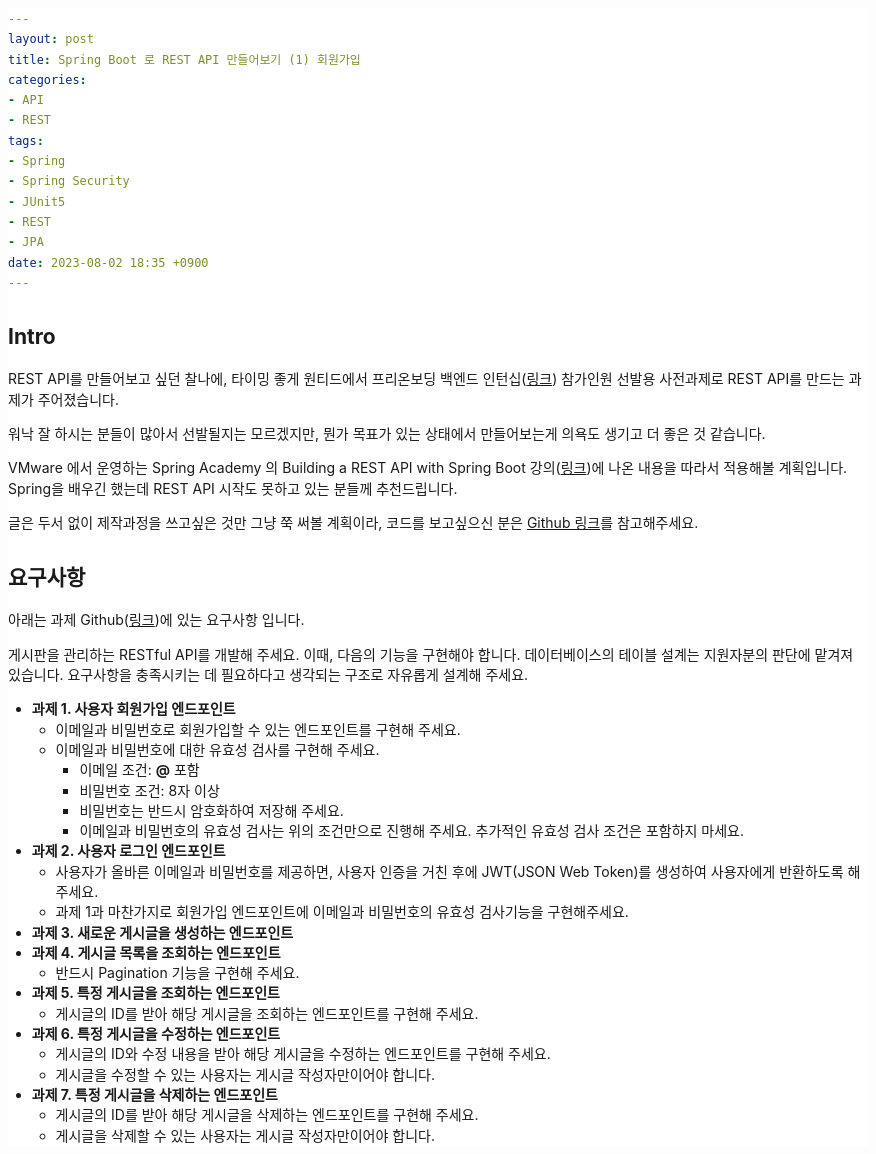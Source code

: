 ```yaml
---
layout: post
title: Spring Boot 로 REST API 만들어보기 (1) 회원가입
categories:
- API
- REST
tags:
- Spring
- Spring Security
- JUnit5
- REST
- JPA
date: 2023-08-02 18:35 +0900
---
```

## Intro

REST API를 만들어보고 싶던 찰나에, 타이밍 좋게 원티드에서 프리온보딩 백엔드 인턴십([링크](https://www.wanted.co.kr/events/pre_ob_be_6?utm_source=wanted&utm_medium=share)) 참가인원 선발용 사전과제로 REST API를 만드는 과제가 주어졌습니다.

워낙 잘 하시는 분들이 많아서 선발될지는 모르겠지만, 뭔가 목표가 있는 상태에서 만들어보는게 의욕도 생기고 더 좋은 것 같습니다.

VMware 에서 운영하는 Spring Academy 의 Building a REST API with Spring Boot 강의([링크](https://spring.academy/courses/building-a-rest-api-with-spring-boot))에 나온 내용을 따라서 적용해볼 계획입니다. Spring을 배우긴 했는데 REST API 시작도 못하고 있는 분들께 추천드립니다.

글은 두서 없이 제작과정을 쓰고싶은 것만 그냥 쭉 써볼 계획이라, 코드를 보고싶으신 분은 [Github 링크](https://github.com/limvik/wanted-pre-onboarding-backend)를 참고해주세요.

## 요구사항

아래는 과제 Github([링크](https://github.com/lordmyshepherd-edu/wanted-pre-onboardung-backend-selection-assignment#3-api-%EC%9A%94%EA%B5%AC-%EC%82%AC%ED%95%AD))에 있는 요구사항 입니다.

게시판을 관리하는 RESTful API를 개발해 주세요. 이때, 다음의 기능을 구현해야 합니다. 데이터베이스의 테이블 설계는 지원자분의 판단에 맡겨져 있습니다. 요구사항을 충족시키는 데 필요하다고 생각되는 구조로 자유롭게 설계해 주세요.

-   **과제 1. 사용자 회원가입 엔드포인트**
    -   이메일과 비밀번호로 회원가입할 수 있는 엔드포인트를 구현해 주세요.
    -   이메일과 비밀번호에 대한 유효성 검사를 구현해 주세요.
        -   이메일 조건:  **@**  포함
        -   비밀번호 조건: 8자 이상
        -   비밀번호는 반드시 암호화하여 저장해 주세요.
        -   이메일과 비밀번호의 유효성 검사는 위의 조건만으로 진행해 주세요. 추가적인 유효성 검사 조건은 포함하지 마세요.
-   **과제 2. 사용자 로그인 엔드포인트**
    -   사용자가 올바른 이메일과 비밀번호를 제공하면, 사용자 인증을 거친 후에 JWT(JSON Web Token)를 생성하여 사용자에게 반환하도록 해주세요.
    -   과제 1과 마찬가지로 회원가입 엔드포인트에 이메일과 비밀번호의 유효성 검사기능을 구현해주세요.
-   **과제 3. 새로운 게시글을 생성하는 엔드포인트**
-   **과제 4. 게시글 목록을 조회하는 엔드포인트**
    -   반드시 Pagination 기능을 구현해 주세요.
-   **과제 5. 특정 게시글을 조회하는 엔드포인트**
    -   게시글의 ID를 받아 해당 게시글을 조회하는 엔드포인트를 구현해 주세요.
-   **과제 6. 특정 게시글을 수정하는 엔드포인트**
    -   게시글의 ID와 수정 내용을 받아 해당 게시글을 수정하는 엔드포인트를 구현해 주세요.
    -   게시글을 수정할 수 있는 사용자는 게시글 작성자만이어야 합니다.
-   **과제 7. 특정 게시글을 삭제하는 엔드포인트**
    -   게시글의 ID를 받아 해당 게시글을 삭제하는 엔드포인트를 구현해 주세요.
    -   게시글을 삭제할 수 있는 사용자는 게시글 작성자만이어야 합니다.
